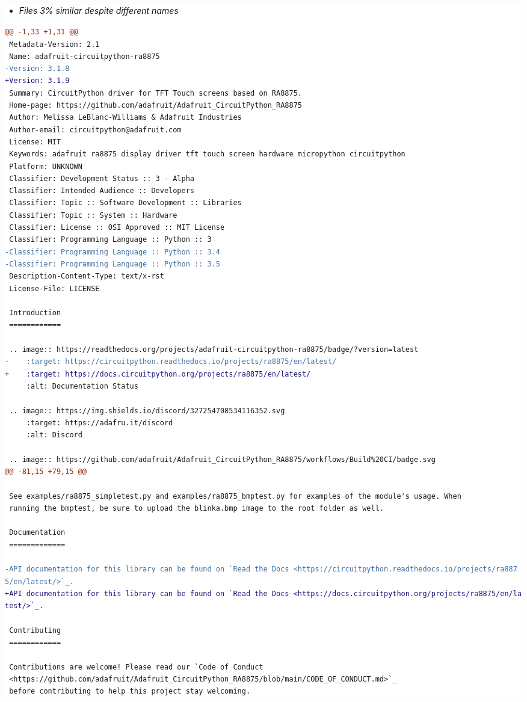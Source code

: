  * *Files 3% similar despite different names*

```diff
@@ -1,33 +1,31 @@
 Metadata-Version: 2.1
 Name: adafruit-circuitpython-ra8875
-Version: 3.1.8
+Version: 3.1.9
 Summary: CircuitPython driver for TFT Touch screens based on RA8875.
 Home-page: https://github.com/adafruit/Adafruit_CircuitPython_RA8875
 Author: Melissa LeBlanc-Williams & Adafruit Industries
 Author-email: circuitpython@adafruit.com
 License: MIT
 Keywords: adafruit ra8875 display driver tft touch screen hardware micropython circuitpython
 Platform: UNKNOWN
 Classifier: Development Status :: 3 - Alpha
 Classifier: Intended Audience :: Developers
 Classifier: Topic :: Software Development :: Libraries
 Classifier: Topic :: System :: Hardware
 Classifier: License :: OSI Approved :: MIT License
 Classifier: Programming Language :: Python :: 3
-Classifier: Programming Language :: Python :: 3.4
-Classifier: Programming Language :: Python :: 3.5
 Description-Content-Type: text/x-rst
 License-File: LICENSE
 
 Introduction
 ============
 
 .. image:: https://readthedocs.org/projects/adafruit-circuitpython-ra8875/badge/?version=latest
-    :target: https://circuitpython.readthedocs.io/projects/ra8875/en/latest/
+    :target: https://docs.circuitpython.org/projects/ra8875/en/latest/
     :alt: Documentation Status
 
 .. image:: https://img.shields.io/discord/327254708534116352.svg
     :target: https://adafru.it/discord
     :alt: Discord
 
 .. image:: https://github.com/adafruit/Adafruit_CircuitPython_RA8875/workflows/Build%20CI/badge.svg
@@ -81,15 +79,15 @@
 
 See examples/ra8875_simpletest.py and examples/ra8875_bmptest.py for examples of the module's usage. When
 running the bmptest, be sure to upload the blinka.bmp image to the root folder as well.
 
 Documentation
 =============
 
-API documentation for this library can be found on `Read the Docs <https://circuitpython.readthedocs.io/projects/ra8875/en/latest/>`_.
+API documentation for this library can be found on `Read the Docs <https://docs.circuitpython.org/projects/ra8875/en/latest/>`_.
 
 Contributing
 ============
 
 Contributions are welcome! Please read our `Code of Conduct
 <https://github.com/adafruit/Adafruit_CircuitPython_RA8875/blob/main/CODE_OF_CONDUCT.md>`_
 before contributing to help this project stay welcoming.
```
